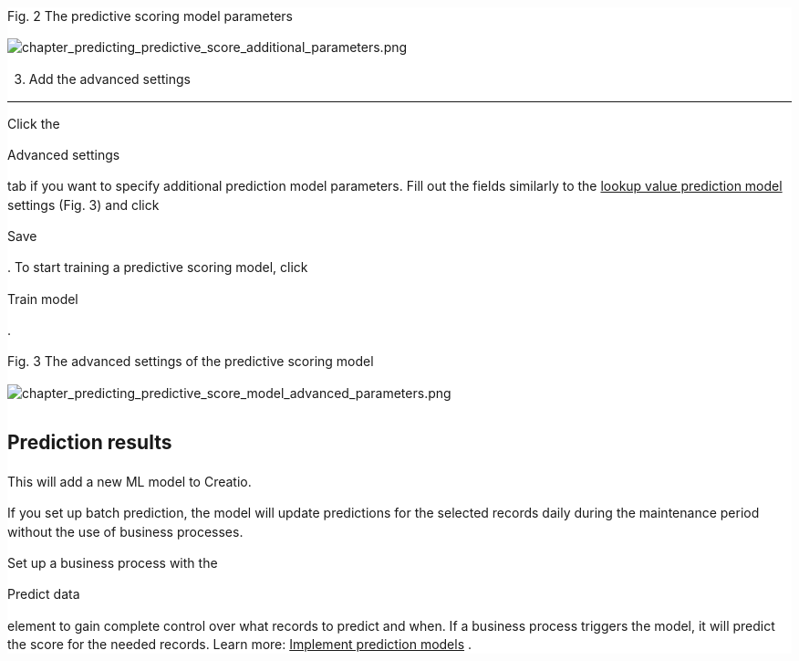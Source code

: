 




 Fig. 2 The predictive scoring model parameters
 

![chapter_predicting_predictive_score_additional_parameters.png](/docs/sites/en/files/images/NoCode_Customization/set_predicting_scoring_model/chapter_predicting_predictive_score_additional_parameters.png)



 3. Add the advanced settings
------------------------------



 Click the
 
 Advanced settings
 
 tab if you want to specify additional prediction model parameters. Fill out the fields similarly to the
 [lookup value prediction model](/docs/8-0/user/customization_tools/ai_tools/lookup_field/lookup_value_prediction_model#title-2056-12) 
 settings (Fig. 3) and click
 
 Save
 
 . To start training a predictive scoring model, click
 
 Train model
 
 .
 




 Fig. 3 The advanced settings of the predictive scoring model
 

![chapter_predicting_predictive_score_model_advanced_parameters.png](/docs/sites/en/files/images/NoCode_Customization/set_predicting_scoring_model/chapter_predicting_predictive_score_model_advanced_parameters.png)



 Prediction results
--------------------



 This will add a new ML model to Creatio.
 



 If you set up batch prediction, the model will update predictions for the selected records daily during the maintenance period without the use of business processes.
 



 Set up a business process with the
 
 Predict data
 
 element to gain complete control over what records to predict and when. If a business process triggers the model, it will predict the score for the needed records. Learn more:
 [Implement prediction models](/docs/8-0/user/customization_tools/ai_tools/set_up_a_process/implement_prediction_models) 
 .
 